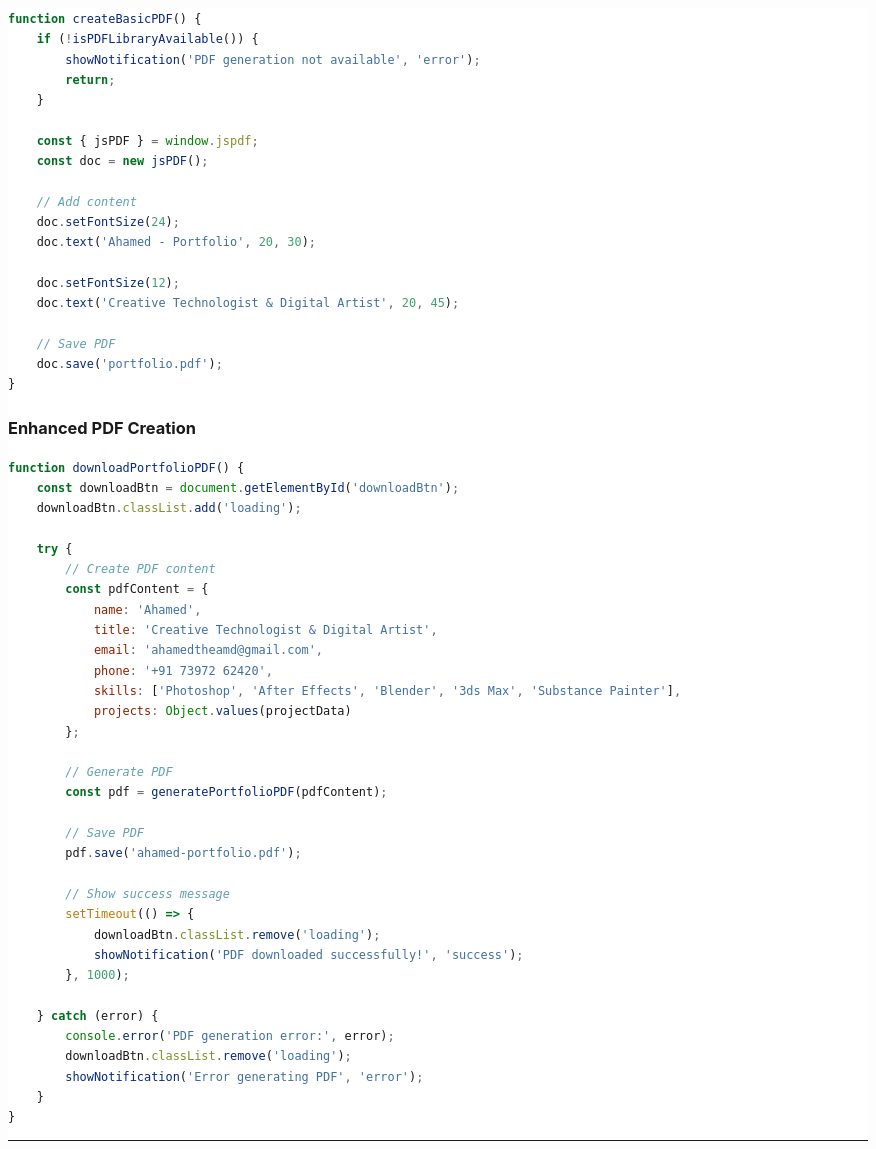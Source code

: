 ```javascript
function createBasicPDF() {
    if (!isPDFLibraryAvailable()) {
        showNotification('PDF generation not available', 'error');
        return;
    }
    
    const { jsPDF } = window.jspdf;
    const doc = new jsPDF();
    
    // Add content
    doc.setFontSize(24);
    doc.text('Ahamed - Portfolio', 20, 30);
    
    doc.setFontSize(12);
    doc.text('Creative Technologist & Digital Artist', 20, 45);
    
    // Save PDF
    doc.save('portfolio.pdf');
}
```

### Enhanced PDF Creation

```javascript
function downloadPortfolioPDF() {
    const downloadBtn = document.getElementById('downloadBtn');
    downloadBtn.classList.add('loading');
    
    try {
        // Create PDF content
        const pdfContent = {
            name: 'Ahamed',
            title: 'Creative Technologist & Digital Artist',
            email: 'ahamedtheamd@gmail.com',
            phone: '+91 73972 62420',
            skills: ['Photoshop', 'After Effects', 'Blender', '3ds Max', 'Substance Painter'],
            projects: Object.values(projectData)
        };
        
        // Generate PDF
        const pdf = generatePortfolioPDF(pdfContent);
        
        // Save PDF
        pdf.save('ahamed-portfolio.pdf');
        
        // Show success message
        setTimeout(() => {
            downloadBtn.classList.remove('loading');
            showNotification('PDF downloaded successfully!', 'success');
        }, 1000);
        
    } catch (error) {
        console.error('PDF generation error:', error);
        downloadBtn.classList.remove('loading');
        showNotification('Error generating PDF', 'error');
    }
}
```

---